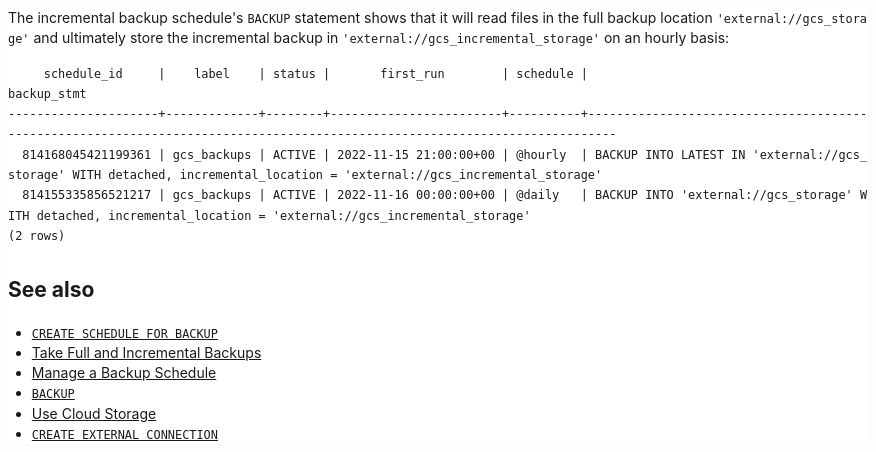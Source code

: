 The incremental backup schedule's `BACKUP` statement shows that it will read files in the full backup location `'external://gcs_storage'` and ultimately store the incremental backup in `'external://gcs_incremental_storage'` on an hourly basis:

~~~
     schedule_id     |    label    | status |       first_run        | schedule |                                                        backup_stmt
---------------------+-------------+--------+------------------------+----------+----------------------------------------------------------------------------------------------------------------------------
  814168045421199361 | gcs_backups | ACTIVE | 2022-11-15 21:00:00+00 | @hourly  | BACKUP INTO LATEST IN 'external://gcs_storage' WITH detached, incremental_location = 'external://gcs_incremental_storage'
  814155335856521217 | gcs_backups | ACTIVE | 2022-11-16 00:00:00+00 | @daily   | BACKUP INTO 'external://gcs_storage' WITH detached, incremental_location = 'external://gcs_incremental_storage'
(2 rows)
~~~

## See also

- [`CREATE SCHEDULE FOR BACKUP`](create-schedule-for-backup.html)
- [Take Full and Incremental Backups](take-full-and-incremental-backups.html)
- [Manage a Backup Schedule](manage-a-backup-schedule.html)
- [`BACKUP`](backup.html)
- [Use Cloud Storage](use-cloud-storage.html)
- [`CREATE EXTERNAL CONNECTION`](create-external-connection.html)